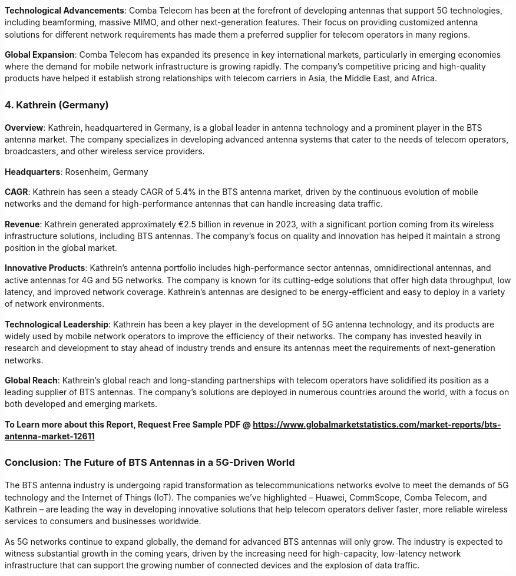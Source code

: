 <p class="""" data-start=""7552"" data-end=""7912""><strong data-start=""7552"" data-end=""7582"">Technological Advancements</strong>: Comba Telecom has been at the forefront of developing antennas that support 5G technologies, including beamforming, massive MIMO, and other next-generation features. Their focus on providing customized antenna solutions for different network requirements has made them a preferred supplier for telecom operators in many regions.</p>
<p class="""" data-start=""7914"" data-end=""8277""><strong data-start=""7914"" data-end=""7934"">Global Expansion</strong>: Comba Telecom has expanded its presence in key international markets, particularly in emerging economies where the demand for mobile network infrastructure is growing rapidly. The company&rsquo;s competitive pricing and high-quality products have helped it establish strong relationships with telecom carriers in Asia, the Middle East, and Africa.</p>
<h3 class="""" data-start=""8284"" data-end=""8313""><strong data-start=""8288"" data-end=""8313"">4. Kathrein (Germany)</strong></h3>
<p class="""" data-start=""8315"" data-end=""8616""><strong data-start=""8315"" data-end=""8327"">Overview</strong>: Kathrein, headquartered in Germany, is a global leader in antenna technology and a prominent player in the BTS antenna market. The company specializes in developing advanced antenna systems that cater to the needs of telecom operators, broadcasters, and other wireless service providers.</p>
<p class="""" data-start=""8618"" data-end=""8654""><strong data-start=""8618"" data-end=""8634"">Headquarters</strong>: Rosenheim, Germany</p>
<p class="""" data-start=""8656"" data-end=""8872""><strong data-start=""8656"" data-end=""8664"">CAGR</strong>: Kathrein has seen a steady CAGR of 5.4% in the BTS antenna market, driven by the continuous evolution of mobile networks and the demand for high-performance antennas that can handle increasing data traffic.</p>
<p class="""" data-start=""8874"" data-end=""9163""><strong data-start=""8874"" data-end=""8885"">Revenue</strong>: Kathrein generated approximately &euro;2.5 billion in revenue in 2023, with a significant portion coming from its wireless infrastructure solutions, including BTS antennas. The company&rsquo;s focus on quality and innovation has helped it maintain a strong position in the global market.</p>
<p class="""" data-start=""9165"" data-end=""9573""><strong data-start=""9165"" data-end=""9188"">Innovative Products</strong>: Kathrein&rsquo;s antenna portfolio includes high-performance sector antennas, omnidirectional antennas, and active antennas for 4G and 5G networks. The company is known for its cutting-edge solutions that offer high data throughput, low latency, and improved network coverage. Kathrein&rsquo;s antennas are designed to be energy-efficient and easy to deploy in a variety of network environments.</p>
<p class="""" data-start=""9575"" data-end=""9955""><strong data-start=""9575"" data-end=""9603"">Technological Leadership</strong>: Kathrein has been a key player in the development of 5G antenna technology, and its products are widely used by mobile network operators to improve the efficiency of their networks. The company has invested heavily in research and development to stay ahead of industry trends and ensure its antennas meet the requirements of next-generation networks.</p>
<p class="""" data-start=""9957"" data-end=""10250""><strong data-start=""9957"" data-end=""9973"">Global Reach</strong>: Kathrein&rsquo;s global reach and long-standing partnerships with telecom operators have solidified its position as a leading supplier of BTS antennas. The company&rsquo;s solutions are deployed in numerous countries around the world, with a focus on both developed and emerging markets.</p>
<p class="""" data-start=""9957"" data-end=""10250""><strong>To Learn more about this Report, Request Free Sample PDF @&nbsp;<a href=""https://www.globalmarketstatistics.com/market-reports/bts-antenna-market-12611"">https://www.globalmarketstatistics.com/market-reports/bts-antenna-market-12611</a></strong></p>
<h3 class="""" data-start=""10257"" data-end=""10324""><strong data-start=""10261"" data-end=""10324"">Conclusion: The Future of BTS Antennas in a 5G-Driven World</strong></h3>
<p class="""" data-start=""10326"" data-end=""10747"">The BTS antenna industry is undergoing rapid transformation as telecommunications networks evolve to meet the demands of 5G technology and the Internet of Things (IoT). The companies we&rsquo;ve highlighted &ndash; Huawei, CommScope, Comba Telecom, and Kathrein &ndash; are leading the way in developing innovative solutions that help telecom operators deliver faster, more reliable wireless services to consumers and businesses worldwide.</p>
<p class="""" data-start=""10749"" data-end=""11097"">As 5G networks continue to expand globally, the demand for advanced BTS antennas will only grow. The industry is expected to witness substantial growth in the coming years, driven by the increasing need for high-capacity, low-latency network infrastructure that can support the growing number of connected devices and the explosion of data traffic.</p>